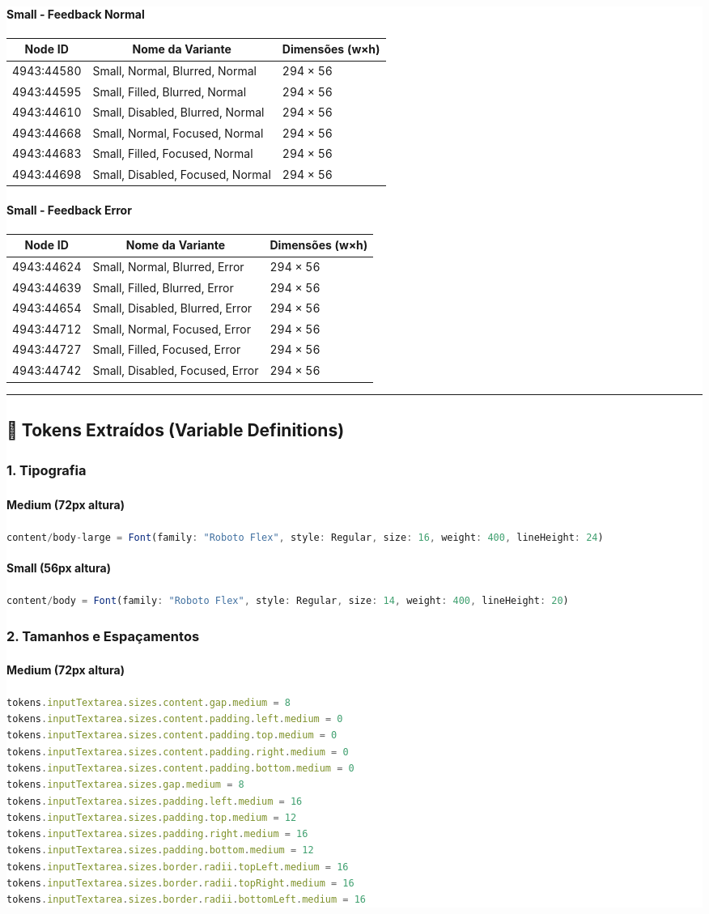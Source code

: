 #### Small - Feedback Normal

| Node ID | Nome da Variante | Dimensões (w×h) |
|---------|------------------|-----------------|
| 4943:44580 | Small, Normal, Blurred, Normal | 294 × 56 |
| 4943:44595 | Small, Filled, Blurred, Normal | 294 × 56 |
| 4943:44610 | Small, Disabled, Blurred, Normal | 294 × 56 |
| 4943:44668 | Small, Normal, Focused, Normal | 294 × 56 |
| 4943:44683 | Small, Filled, Focused, Normal | 294 × 56 |
| 4943:44698 | Small, Disabled, Focused, Normal | 294 × 56 |

#### Small - Feedback Error

| Node ID | Nome da Variante | Dimensões (w×h) |
|---------|------------------|-----------------|
| 4943:44624 | Small, Normal, Blurred, Error | 294 × 56 |
| 4943:44639 | Small, Filled, Blurred, Error | 294 × 56 |
| 4943:44654 | Small, Disabled, Blurred, Error | 294 × 56 |
| 4943:44712 | Small, Normal, Focused, Error | 294 × 56 |
| 4943:44727 | Small, Filled, Focused, Error | 294 × 56 |
| 4943:44742 | Small, Disabled, Focused, Error | 294 × 56 |

---

## 🎨 Tokens Extraídos (Variable Definitions)

### 1. Tipografia

#### Medium (72px altura)
```typescript
content/body-large = Font(family: "Roboto Flex", style: Regular, size: 16, weight: 400, lineHeight: 24)
```

#### Small (56px altura)
```typescript
content/body = Font(family: "Roboto Flex", style: Regular, size: 14, weight: 400, lineHeight: 20)
```

### 2. Tamanhos e Espaçamentos

#### Medium (72px altura)
```typescript
tokens.inputTextarea.sizes.content.gap.medium = 8
tokens.inputTextarea.sizes.content.padding.left.medium = 0
tokens.inputTextarea.sizes.content.padding.top.medium = 0
tokens.inputTextarea.sizes.content.padding.right.medium = 0
tokens.inputTextarea.sizes.content.padding.bottom.medium = 0
tokens.inputTextarea.sizes.gap.medium = 8
tokens.inputTextarea.sizes.padding.left.medium = 16
tokens.inputTextarea.sizes.padding.top.medium = 12
tokens.inputTextarea.sizes.padding.right.medium = 16
tokens.inputTextarea.sizes.padding.bottom.medium = 12
tokens.inputTextarea.sizes.border.radii.topLeft.medium = 16
tokens.inputTextarea.sizes.border.radii.topRight.medium = 16
tokens.inputTextarea.sizes.border.radii.bottomLeft.medium = 16
```